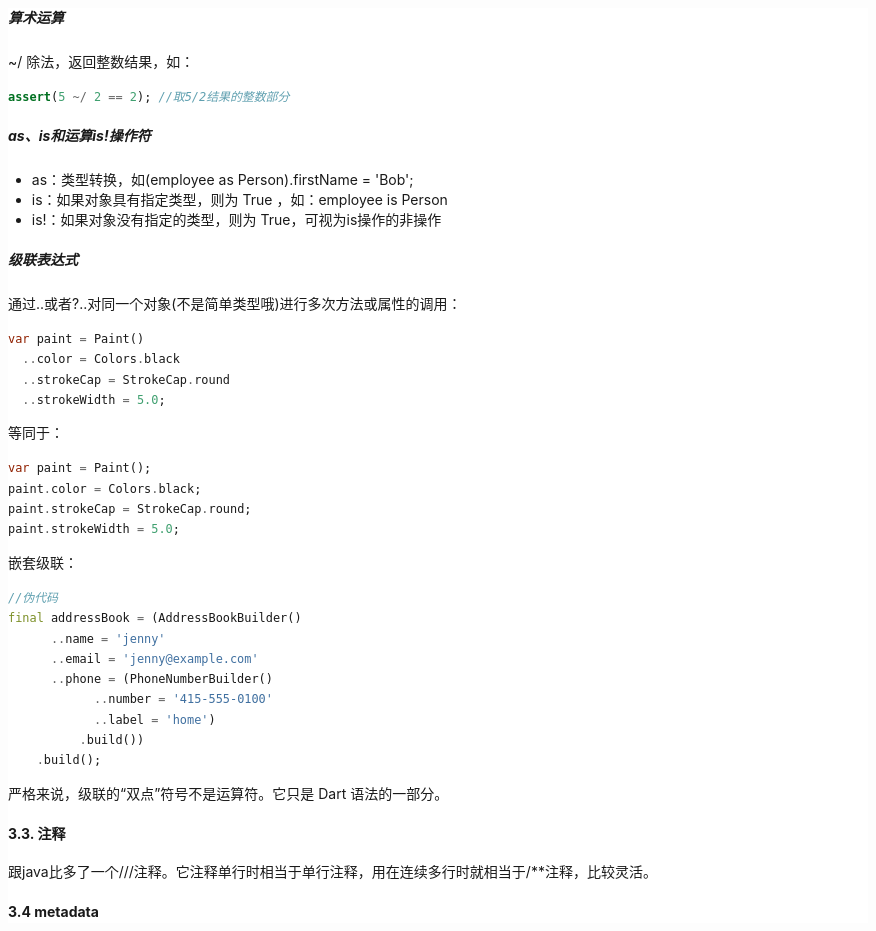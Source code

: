 ##### 算术运算

~/	除法，返回整数结果，如：
```dart
assert(5 ~/ 2 == 2); //取5/2结果的整数部分
```



##### as、is和运算is!操作符

 * as：类型转换，如(employee as Person).firstName = 'Bob';
 * is：如果对象具有指定类型，则为 True ，如：employee is Person
 * is!：如果对象没有指定的类型，则为 True，可视为is操作的非操作

<div id='3.2.4'></div>

##### 级联表达式
通过..或者?..对同一个对象(不是简单类型哦)进行多次方法或属性的调用：
```dart
var paint = Paint()
  ..color = Colors.black
  ..strokeCap = StrokeCap.round
  ..strokeWidth = 5.0;
```
等同于：
```dart
var paint = Paint();
paint.color = Colors.black;
paint.strokeCap = StrokeCap.round;
paint.strokeWidth = 5.0;
```

嵌套级联：
```dart
//伪代码
final addressBook = (AddressBookBuilder()
      ..name = 'jenny'
      ..email = 'jenny@example.com'
      ..phone = (PhoneNumberBuilder()
            ..number = '415-555-0100'
            ..label = 'home')
          .build())
    .build();
```
严格来说，级联的“双点”符号不是运算符。它只是 Dart 语法的一部分。

<div id='3.3'></div>

#### 3.3. 注释

跟java比多了一个///注释。它注释单行时相当于单行注释，用在连续多行时就相当于/**注释，比较灵活。

<div id='3.4'></div>

#### 3.4 metadata
